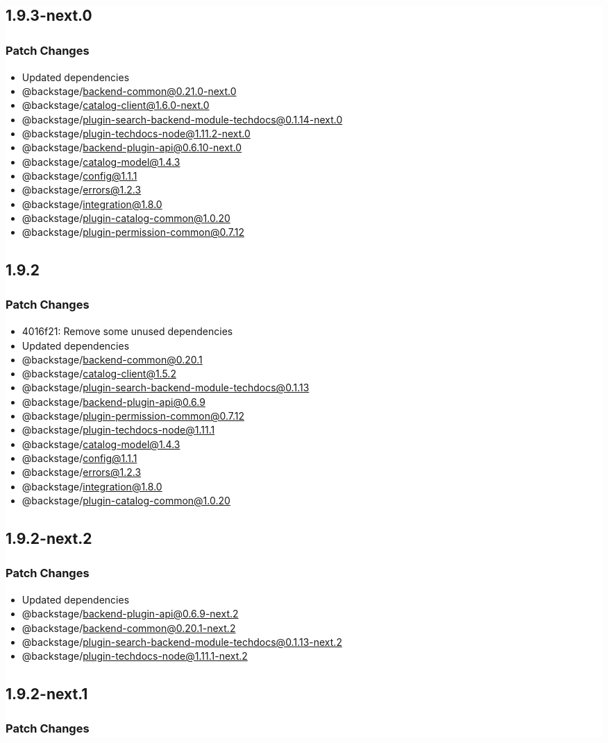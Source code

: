 ## 1.9.3-next.0

### Patch Changes

- Updated dependencies
 - @backstage/backend-common@0.21.0-next.0
 - @backstage/catalog-client@1.6.0-next.0
 - @backstage/plugin-search-backend-module-techdocs@0.1.14-next.0
 - @backstage/plugin-techdocs-node@1.11.2-next.0
 - @backstage/backend-plugin-api@0.6.10-next.0
 - @backstage/catalog-model@1.4.3
 - @backstage/config@1.1.1
 - @backstage/errors@1.2.3
 - @backstage/integration@1.8.0
 - @backstage/plugin-catalog-common@1.0.20
 - @backstage/plugin-permission-common@0.7.12

## 1.9.2

### Patch Changes

- 4016f21: Remove some unused dependencies
- Updated dependencies
 - @backstage/backend-common@0.20.1
 - @backstage/catalog-client@1.5.2
 - @backstage/plugin-search-backend-module-techdocs@0.1.13
 - @backstage/backend-plugin-api@0.6.9
 - @backstage/plugin-permission-common@0.7.12
 - @backstage/plugin-techdocs-node@1.11.1
 - @backstage/catalog-model@1.4.3
 - @backstage/config@1.1.1
 - @backstage/errors@1.2.3
 - @backstage/integration@1.8.0
 - @backstage/plugin-catalog-common@1.0.20

## 1.9.2-next.2

### Patch Changes

- Updated dependencies
 - @backstage/backend-plugin-api@0.6.9-next.2
 - @backstage/backend-common@0.20.1-next.2
 - @backstage/plugin-search-backend-module-techdocs@0.1.13-next.2
 - @backstage/plugin-techdocs-node@1.11.1-next.2

## 1.9.2-next.1

### Patch Changes
